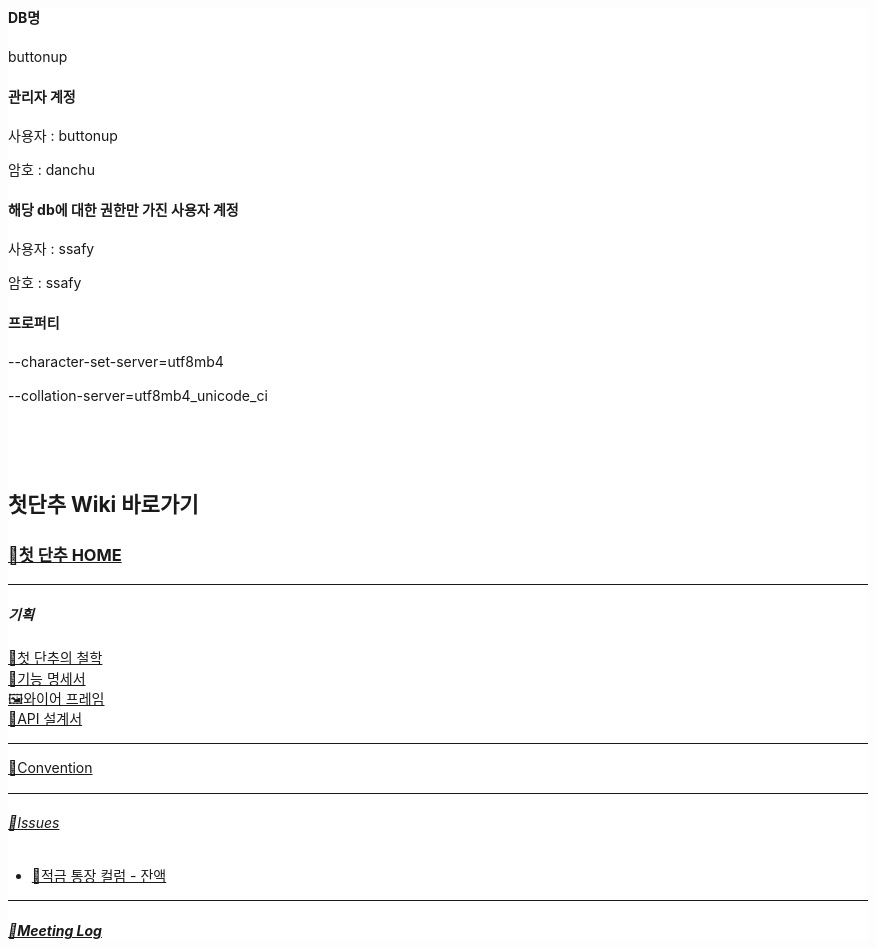 #### DB명

buttonup

#### 관리자 계정

사용자 : buttonup

암호 : danchu

#### 해당 db에 대한 권한만 가진 사용자 계정

사용자 : ssafy

암호 : ssafy

#### 프로퍼티

--character-set-server=utf8mb4

--collation-server=utf8mb4_unicode_ci

<br>
<br>

## 첫단추 Wiki 바로가기

### [🌝첫 단추 HOME](https://lab.ssafy.com/s06-webmobile2-sub2/S06P12B205/-/wikis/home)

---

##### 기획

[🤝첫 단추의 철학](https://lab.ssafy.com/s06-webmobile2-sub2/S06P12B205/-/wikis/첫단추의-철학)  
[📜기능 명세서](https://docs.google.com/spreadsheets/d/1hQY69DIqmML3cubXh1oSkBYgT4yhRZiXsK6mI_f-EeI/edit#gid=0)  
[🖼와이어 프레임](https://www.figma.com/file/WZHm2zGmlgqLCwbs7ftYLR/%EC%B2%AB%EB%8B%A8%EC%B6%94?node-id=585%3A3019)  
[🎾API 설계서](https://docs.google.com/spreadsheets/d/1hQY69DIqmML3cubXh1oSkBYgT4yhRZiXsK6mI_f-EeI/edit#gid=1081310975)

---

[🤝Convention](https://lab.ssafy.com/s06-webmobile2-sub2/S06P12B205/-/wikis/%F0%9F%A4%9DConvention)

---

###### [🚨Issues](https://lab.ssafy.com/s06-webmobile2-sub2/S06P12B205/-/wikis/%F0%9F%9A%A8Issues)

- [🐽적금 통장 컬럼 - 잔액](https://lab.ssafy.com/s06-webmobile2-sub2/S06P12B205/-/wikis/적금-통장-컬럼---잔액)

---

##### [🎫Meeting Log](https://lab.ssafy.com/s06-webmobile2-sub2/S06P12B205/-/wikis/%F0%9F%8E%ABMeeting-Log)
